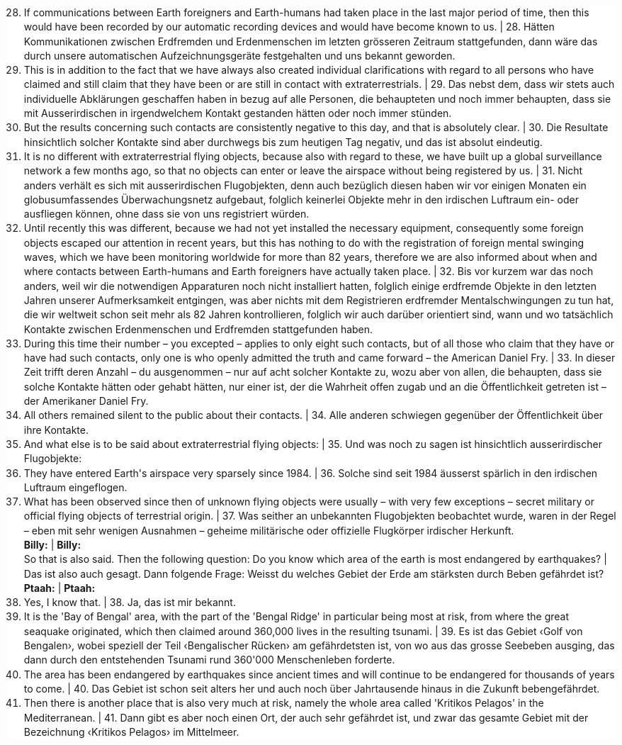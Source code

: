 28. If communications between Earth foreigners and Earth-humans had taken place in the last major period of time, then this would have been recorded by our automatic recording devices and would have become known to us.  | 28. Hätten Kommunikationen zwischen Erdfremden und Erdenmenschen im letzten grösseren Zeitraum stattgefunden, dann wäre das durch unsere automatischen Aufzeichnungsgeräte festgehalten und uns bekannt geworden.   
29. This is in addition to the fact that we have always also created individual clarifications with regard to all persons who have claimed and still claim that they have been or are still in contact with extraterrestrials.  | 29. Das nebst dem, dass wir stets auch individuelle Abklärungen geschaffen haben in bezug auf alle Personen, die behaupteten und noch immer behaupten, dass sie mit Ausserirdischen in irgendwelchem Kontakt gestanden hätten oder noch immer stünden.   
30. But the results concerning such contacts are consistently negative to this day, and that is absolutely clear.  | 30. Die Resultate hinsichtlich solcher Kontakte sind aber durchwegs bis zum heutigen Tag negativ, und das ist absolut eindeutig.   
31. It is no different with extraterrestrial flying objects, because also with regard to these, we have built up a global surveillance network a few months ago, so that no objects can enter or leave the airspace without being registered by us.  | 31. Nicht anders verhält es sich mit ausserirdischen Flugobjekten, denn auch bezüglich diesen haben wir vor einigen Monaten ein globusumfassendes Überwachungsnetz aufgebaut, folglich keinerlei Objekte mehr in den irdischen Luftraum ein- oder ausfliegen können, ohne dass sie von uns registriert würden.   
32. Until recently this was different, because we had not yet installed the necessary equipment, consequently some foreign objects escaped our attention in recent years, but this has nothing to do with the registration of foreign mental swinging waves, which we have been monitoring worldwide for more than 82 years, therefore we are also informed about when and where contacts between Earth-humans and Earth foreigners have actually taken place.  | 32. Bis vor kurzem war das noch anders, weil wir die notwendigen Apparaturen noch nicht installiert hatten, folglich einige erdfremde Objekte in den letzten Jahren unserer Aufmerksamkeit entgingen, was aber nichts mit dem Registrieren erdfremder Mentalschwingungen zu tun hat, die wir weltweit schon seit mehr als 82 Jahren kontrollieren, folglich wir auch darüber orientiert sind, wann und wo tatsächlich Kontakte zwischen Erdenmenschen und Erdfremden stattgefunden haben.   
33. During this time their number – you excepted – applies to only eight such contacts, but of all those who claim that they have or have had such contacts, only one is who openly admitted the truth and came forward – the American Daniel Fry.  | 33. In dieser Zeit trifft deren Anzahl – du ausgenommen – nur auf acht solcher Kontakte zu, wozu aber von allen, die behaupten, dass sie solche Kontakte hätten oder gehabt hätten, nur einer ist, der die Wahrheit offen zugab und an die Öffentlichkeit getreten ist – der Amerikaner Daniel Fry.   
34. All others remained silent to the public about their contacts.  | 34. Alle anderen schwiegen gegenüber der Öffentlichkeit über ihre Kontakte.   
35. And what else is to be said about extraterrestrial flying objects:  | 35. Und was noch zu sagen ist hinsichtlich ausserirdischer Flugobjekte:   
36. They have entered Earth's airspace very sparsely since 1984.  | 36. Solche sind seit 1984 äusserst spärlich in den irdischen Luftraum eingeflogen.   
37. What has been observed since then of unknown flying objects were usually – with very few exceptions – secret military or official flying objects of terrestrial origin.  | 37. Was seither an unbekannten Flugobjekten beobachtet wurde, waren in der Regel – eben mit sehr wenigen Ausnahmen – geheime militärische oder offizielle Flugkörper irdischer Herkunft.   
**Billy:** | **Billy:**  
So that is also said. Then the following question: Do you know which area of the earth is most endangered by earthquakes?  | Das ist also auch gesagt. Dann folgende Frage: Weisst du welches Gebiet der Erde am stärksten durch Beben gefährdet ist?   
**Ptaah:** | **Ptaah:**  
38. Yes, I know that.  | 38. Ja, das ist mir bekannt.   
39. It is the 'Bay of Bengal' area, with the part of the 'Bengal Ridge' in particular being most at risk, from where the great seaquake originated, which then claimed around 360,000 lives in the resulting tsunami.  | 39. Es ist das Gebiet ‹Golf von Bengalen›, wobei speziell der Teil ‹Bengalischer Rücken› am gefährdetsten ist, von wo aus das grosse Seebeben ausging, das dann durch den entstehenden Tsunami rund 360'000 Menschenleben forderte.   
40. The area has been endangered by earthquakes since ancient times and will continue to be endangered for thousands of years to come.  | 40. Das Gebiet ist schon seit alters her und auch noch über Jahrtausende hinaus in die Zukunft bebengefährdet.   
41. Then there is another place that is also very much at risk, namely the whole area called 'Kritikos Pelagos' in the Mediterranean.  | 41. Dann gibt es aber noch einen Ort, der auch sehr gefährdet ist, und zwar das gesamte Gebiet mit der Bezeichnung ‹Kritikos Pelagos› im Mittelmeer.   